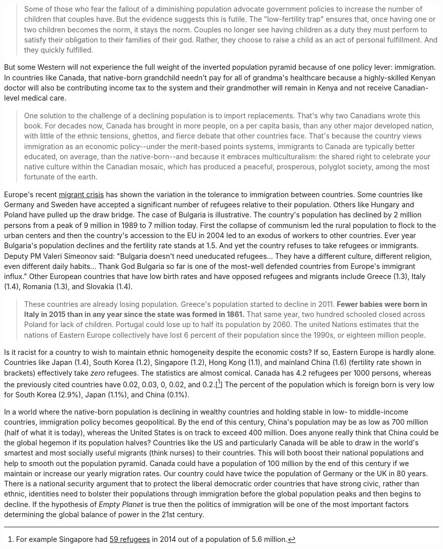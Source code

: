 > Some of those who fear the fallout of a diminishing population advocate government policies to increase the number of children that couples have. But the evidence suggests this is futile. The "low-fertility trap" ensures that, once having one or two children becomes the norm, it stays the norm. Couples no longer see having children as a duty they must perform to satisfy their obligation to their families of their god. Rather, they choose to raise a child as an act of personal fulfillment. And they quickly fulfilled.

But some Western will not experience the full weight of the inverted population pyramid because of one policy lever: immigration. In countries like Canada, that native-born grandchild needn't pay for all of grandma's healthcare because a highly-skilled Kenyan doctor will also be contributing income tax to the system and their grandmother will remain in Kenya and not receive Canadian-level medical care. 

> One solution to the challenge of a declining population is to import replacements. That's why two Canadians wrote this book. For decades now, Canada has brought in more people, on a per capita basis, than any other major developed nation, with little of the ethnic tensions, ghettos, and fierce debate that other countries face. That's because the country views immigration as an economic policy--under the merit-based points systems, immigrants to Canada are typically better educated, on average, than the native-born--and because it embraces multiculturalism: the shared right to celebrate your native culture within the Canadian mosaic, which has produced a peaceful, prosperous, polyglot society, among the most fortunate of the earth. 

Europe's recent [migrant crisis](https://en.wikipedia.org/wiki/European_migrant_crisis) has shown the variation in the tolerance to immigration between countries. Some countries like Germany and Sweden have accepted a significant number of refugees relative to their population. Others like Hungary and Poland have pulled up the draw bridge. The case of Bulgaria is illustrative. The country's population has declined by 2 million persons from a peak of 9 million in 1989 to 7 million today. First the collapse of communism led the rural population to flock to the urban centers and then the country's accession to the EU in 2004 led to an exodus of workers to other countries. Ever year Bulgaria's population declines and the fertility rate stands at 1.5. And yet the country refuses to take refugees or immigrants. Deputy PM Valeri Simeonov said: "Bulgaria doesn't need uneducated refugees... They have a different culture, different religion, even different daily habits... Thank God Bulgaria so far is one of the most-well defended countries from Europe's immigrant influx." Other European countries that have low birth rates and have opposed refugees and migrants include Greece (1.3), Italy (1.4), Romania (1.3), and Slovakia (1.4). 

> These countries are already losing population. Greece's population started to decline in 2011. **Fewer babies were born in Italy in 2015 than in any year since the state was formed in 1861.** That same year, two hundred schooled closed across Poland for lack of children. Portugal could lose up to half its population by 2060. The united Nations estimates that the nations of Eastern Europe collectively have lost 6 percent of their population since the 1990s, or eighteen million people. 

Is it racist for a country to wish to maintain ethnic homogeneity despite the economic costs? If so, Eastern Europe is hardly alone. Countries like Japan (1.4), South Korea (1.2), Singapore (1.2), Hong Kong (1.1), and mainland China (1.6) (fertility rate shown in brackets) effectively take *zero* refugees. The statistics are almost comical. Canada has 4.2 refugees per 1000 persons, whereas the previously cited countries have 0.02, 0.03, 0, 0.02, and 0.2.[[^4]] The percent of the population which is foreign born is very low for South Korea (2.9%), Japan (1.1%), and China (0.1%). 

In a world where the native-born population is declining in wealthy countries and holding stable in low- to middle-income countries, immigration policy becomes geopolitical. By the end of this century, China's population may be as low as 700 million (half of what it is today), whereas the United States is on track to exceed 400 million. Does anyone really think that China could be the global hegemon if its population halves? Countries like the US and particularly Canada will be able to draw in the world's smartest and most socially useful migrants (think nurses) to their countries. This will both boost their national populations and help to smooth out the population pyramid. Canada could have a population of 100 million by the end of this century if we maintain or increase our yearly migration rates. Our country could have twice the population of Germany or the UK in 80 years. There is a national security argument that to protect the liberal democratic order countries that have strong civic, rather than ethnic, identities need to bolster their populations through immigration before the global population peaks and then begins to decline. If the hypothesis of *Empty Planet* is true then the politics of immigration will be one of the most important factors determining the global balance of power in the 21st century.


[^1]: There are some exceptions to this rule. There may be a rare mineral that has only grams of material in the entire crust of the Earth or their could be a wartime situation where the opposing power is seeking to remove access to some resource that a warring power imports entirely. 
[^2]: One does not usually think of mullahs as encouraging birth control.
[^3]: This statement is only true in countries that are at or above the replacement rate. In contrast, women with a college degree who live in wealthy countries like the United States may actually have more children because they are more likely to be married and in stable economic arrangements.
[^4]: For example Singapore had [59 refugees](https://en.wikipedia.org/wiki/List_of_countries_by_refugee_population) in 2014 out of a population of 5.6 million.